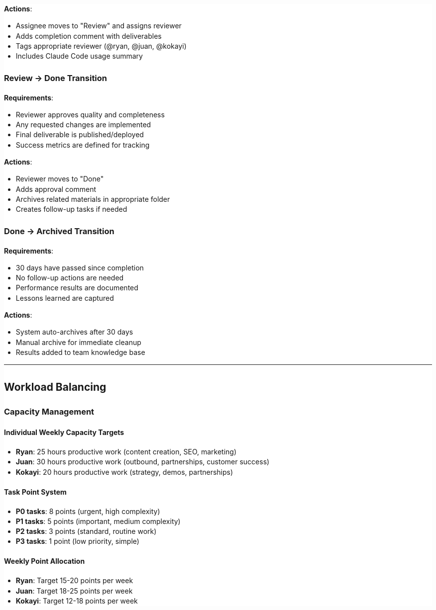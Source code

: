 **Actions**:
- Assignee moves to "Review" and assigns reviewer
- Adds completion comment with deliverables
- Tags appropriate reviewer (@ryan, @juan, @kokayi)
- Includes Claude Code usage summary

### Review → Done Transition
**Requirements**:
- Reviewer approves quality and completeness
- Any requested changes are implemented
- Final deliverable is published/deployed
- Success metrics are defined for tracking

**Actions**:
- Reviewer moves to "Done"
- Adds approval comment
- Archives related materials in appropriate folder
- Creates follow-up tasks if needed

### Done → Archived Transition
**Requirements**:
- 30 days have passed since completion
- No follow-up actions are needed
- Performance results are documented
- Lessons learned are captured

**Actions**:
- System auto-archives after 30 days
- Manual archive for immediate cleanup
- Results added to team knowledge base

---

## Workload Balancing

### Capacity Management

#### Individual Weekly Capacity Targets
- **Ryan**: 25 hours productive work (content creation, SEO, marketing)
- **Juan**: 30 hours productive work (outbound, partnerships, customer success)
- **Kokayi**: 20 hours productive work (strategy, demos, partnerships)

#### Task Point System
- **P0 tasks**: 8 points (urgent, high complexity)
- **P1 tasks**: 5 points (important, medium complexity)
- **P2 tasks**: 3 points (standard, routine work)
- **P3 tasks**: 1 point (low priority, simple)

#### Weekly Point Allocation
- **Ryan**: Target 15-20 points per week
- **Juan**: Target 18-25 points per week
- **Kokayi**: Target 12-18 points per week
